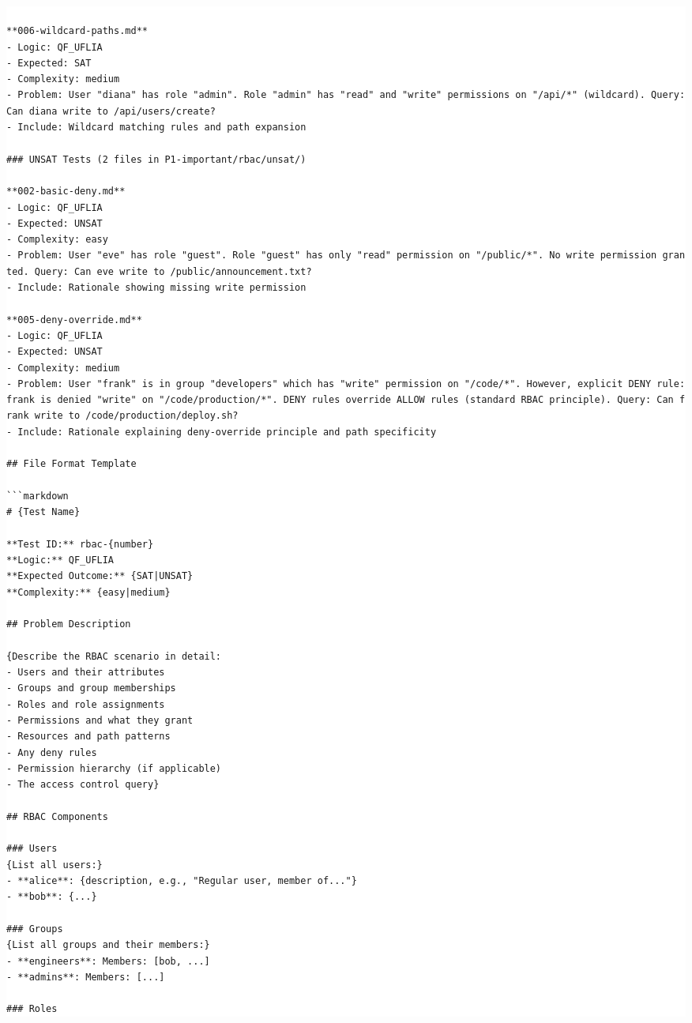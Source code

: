 ```

**006-wildcard-paths.md**
- Logic: QF_UFLIA
- Expected: SAT
- Complexity: medium
- Problem: User "diana" has role "admin". Role "admin" has "read" and "write" permissions on "/api/*" (wildcard). Query: Can diana write to /api/users/create?
- Include: Wildcard matching rules and path expansion

### UNSAT Tests (2 files in P1-important/rbac/unsat/)

**002-basic-deny.md**
- Logic: QF_UFLIA
- Expected: UNSAT
- Complexity: easy
- Problem: User "eve" has role "guest". Role "guest" has only "read" permission on "/public/*". No write permission granted. Query: Can eve write to /public/announcement.txt?
- Include: Rationale showing missing write permission

**005-deny-override.md**
- Logic: QF_UFLIA
- Expected: UNSAT
- Complexity: medium
- Problem: User "frank" is in group "developers" which has "write" permission on "/code/*". However, explicit DENY rule: frank is denied "write" on "/code/production/*". DENY rules override ALLOW rules (standard RBAC principle). Query: Can frank write to /code/production/deploy.sh?
- Include: Rationale explaining deny-override principle and path specificity

## File Format Template

```markdown
# {Test Name}

**Test ID:** rbac-{number}
**Logic:** QF_UFLIA
**Expected Outcome:** {SAT|UNSAT}
**Complexity:** {easy|medium}

## Problem Description

{Describe the RBAC scenario in detail:
- Users and their attributes
- Groups and group memberships
- Roles and role assignments
- Permissions and what they grant
- Resources and path patterns
- Any deny rules
- Permission hierarchy (if applicable)
- The access control query}

## RBAC Components

### Users
{List all users:}
- **alice**: {description, e.g., "Regular user, member of..."}
- **bob**: {...}

### Groups
{List all groups and their members:}
- **engineers**: Members: [bob, ...]
- **admins**: Members: [...]

### Roles
```